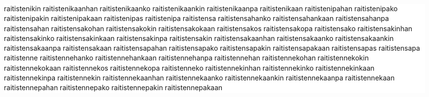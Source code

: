 raitistenikin
raitistenikaanhan
raitistenikaanko
raitistenikaankin
raitistenikaanpa
raitistenikaan
raitistenipahan
raitistenipako
raitistenipakin
raitistenipakaan
raitistenipas
raitistenipa
raitistensa
raitistensahanko
raitistensahankaan
raitistensahanpa
raitistensahan
raitistensakohan
raitistensakokin
raitistensakokaan
raitistensakos
raitistensakopa
raitistensako
raitistensakinhan
raitistensakinko
raitistensakinkaan
raitistensakinpa
raitistensakin
raitistensakaanhan
raitistensakaanko
raitistensakaankin
raitistensakaanpa
raitistensakaan
raitistensapahan
raitistensapako
raitistensapakin
raitistensapakaan
raitistensapas
raitistensapa
raitistenne
raitistennehanko
raitistennehankaan
raitistennehanpa
raitistennehan
raitistennekohan
raitistennekokin
raitistennekokaan
raitistennekos
raitistennekopa
raitistenneko
raitistennekinhan
raitistennekinko
raitistennekinkaan
raitistennekinpa
raitistennekin
raitistennekaanhan
raitistennekaanko
raitistennekaankin
raitistennekaanpa
raitistennekaan
raitistennepahan
raitistennepako
raitistennepakin
raitistennepakaan